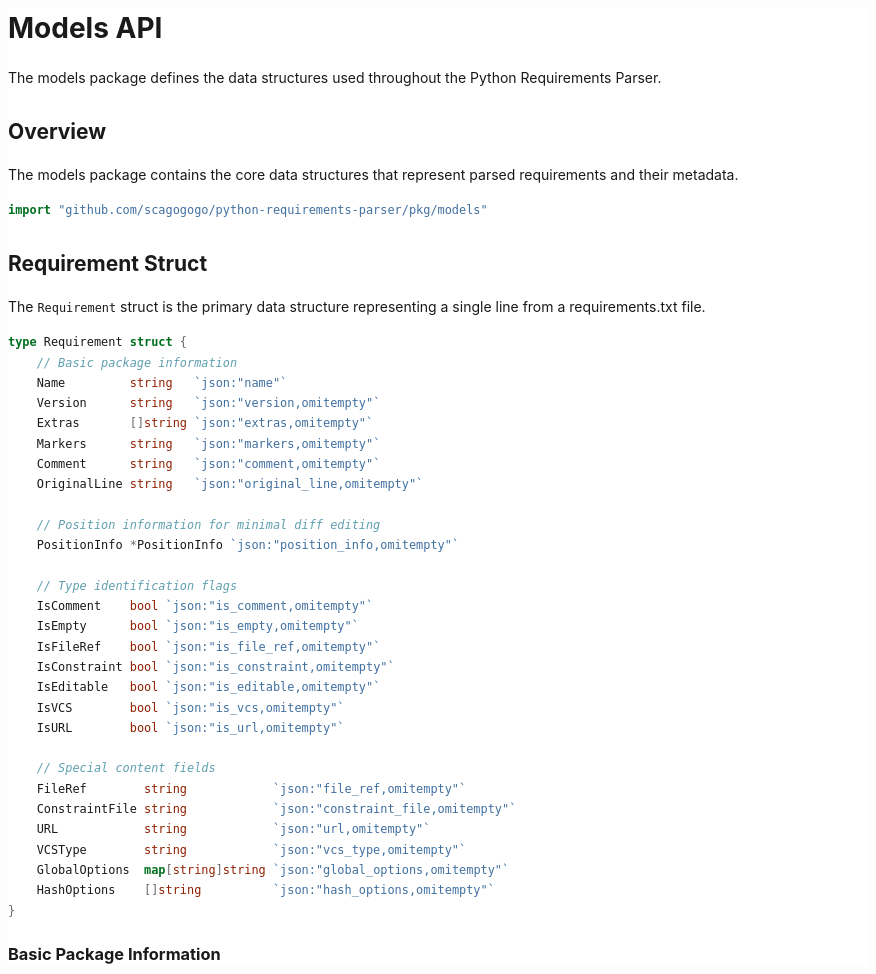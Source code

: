 # Models API

The models package defines the data structures used throughout the Python Requirements Parser.

## Overview

The models package contains the core data structures that represent parsed requirements and their metadata.

```go
import "github.com/scagogogo/python-requirements-parser/pkg/models"
```

## Requirement Struct

The `Requirement` struct is the primary data structure representing a single line from a requirements.txt file.

```go
type Requirement struct {
    // Basic package information
    Name         string   `json:"name"`
    Version      string   `json:"version,omitempty"`
    Extras       []string `json:"extras,omitempty"`
    Markers      string   `json:"markers,omitempty"`
    Comment      string   `json:"comment,omitempty"`
    OriginalLine string   `json:"original_line,omitempty"`
    
    // Position information for minimal diff editing
    PositionInfo *PositionInfo `json:"position_info,omitempty"`
    
    // Type identification flags
    IsComment    bool `json:"is_comment,omitempty"`
    IsEmpty      bool `json:"is_empty,omitempty"`
    IsFileRef    bool `json:"is_file_ref,omitempty"`
    IsConstraint bool `json:"is_constraint,omitempty"`
    IsEditable   bool `json:"is_editable,omitempty"`
    IsVCS        bool `json:"is_vcs,omitempty"`
    IsURL        bool `json:"is_url,omitempty"`
    
    // Special content fields
    FileRef        string            `json:"file_ref,omitempty"`
    ConstraintFile string            `json:"constraint_file,omitempty"`
    URL            string            `json:"url,omitempty"`
    VCSType        string            `json:"vcs_type,omitempty"`
    GlobalOptions  map[string]string `json:"global_options,omitempty"`
    HashOptions    []string          `json:"hash_options,omitempty"`
}
```

### Basic Package Information
